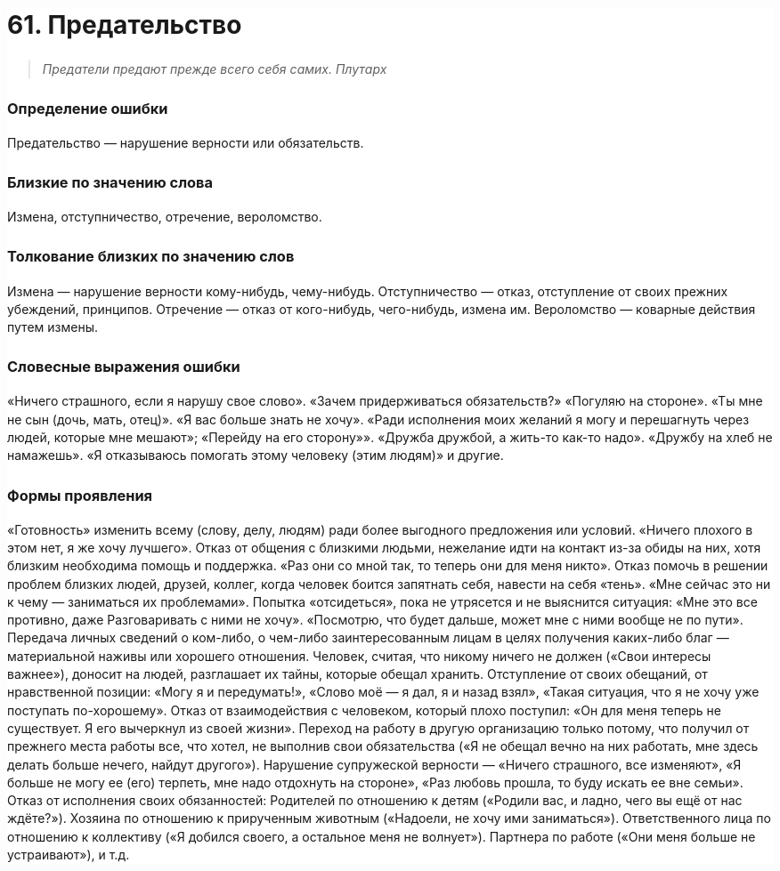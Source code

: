 ﻿# 61. Предательство

>*Предатели предают прежде всего себя самих.
Плутарх*

### Определение ошибки
Предательство — нарушение верности или обязательств.

### Близкие по значению слова
Измена, отступничество, отречение, вероломство.

### Толкование близких по значению слов
Измена — нарушение верности кому-нибудь, чему-нибудь.
Отступничество — отказ, отступление от своих прежних убеждений, принципов.
Отречение — отказ от кого-нибудь, чего-нибудь, измена им.
Вероломство — коварные действия путем измены.

### Словесные выражения ошибки
«Ничего страшного, если я нарушу свое слово».
«Зачем придерживаться обязательств?»
«Погуляю на стороне».
«Ты мне не сын (дочь, мать, отец)».
«Я вас больше знать не хочу».
«Ради исполнения моих желаний я могу и перешагнуть через людей, которые мне мешают»;
«Перейду на его сторону»».
«Дружба дружбой, а жить-то как-то надо».
«Дружбу на хлеб не намажешь».
«Я отказываюсь помогать этому человеку (этим людям)» и другие.

### Формы проявления
«Готовность» изменить всему (слову, делу, людям) ради более выгодного предложения или условий. «Ничего плохого в этом нет, я же хочу лучшего».
Отказ от общения с близкими людьми, нежелание идти на контакт из-за обиды на них, хотя близким необходима помощь и поддержка. «Раз они со мной так, то теперь они для меня никто».
Отказ помочь в решении проблем близких людей, друзей, коллег, когда человек боится запятнать себя, навести на себя «тень». «Мне сейчас это ни к чему — заниматься их проблемами». Попытка «отсидеться», пока не утрясется и не выяснится ситуация: «Мне это все противно, даже 
Разговаривать с ними не хочу». «Посмотрю, что будет дальше, может мне с ними вообще не по пути».
Передача личных сведений о ком-либо, о чем-либо заинтересованным лицам в целях получения каких-либо благ — материальной наживы или хорошего отношения. Человек, считая, что никому ничего не должен («Свои интересы важнее»), доносит на людей, разглашает их тайны, которые обещал хранить.
Отступление от своих обещаний, от нравственной позиции: «Могу я и передумать!», «Слово моё — я дал, я и назад взял», «Такая ситуация, что я не хочу уже поступать по-хорошему».
Отказ от взаимодействия с человеком, который плохо поступил: «Он для меня теперь не существует. Я его вычеркнул из своей жизни».
Переход на работу в другую организацию только потому, что получил от прежнего места работы все, что хотел, не выполнив свои обязательства («Я не обещал вечно на них работать, мне здесь делать больше нечего, найдут другого»).
Нарушение супружеской верности — «Ничего страшного, все изменяют», «Я больше не могу ее (его) терпеть, мне надо отдохнуть на стороне», «Раз любовь прошла, то буду искать ее вне семьи».
Отказ от исполнения своих обязанностей:
Родителей по отношению к детям («Родили вас, и ладно, чего вы ещё от нас ждёте?»).
Хозяина по отношению к прирученным животным («Надоели, не хочу ими заниматься»).
Ответственного лица по отношению к коллективу («Я добился своего, а остальное меня не волнует»).
Партнера по работе («Они меня больше не устраивают»), и т.д.

